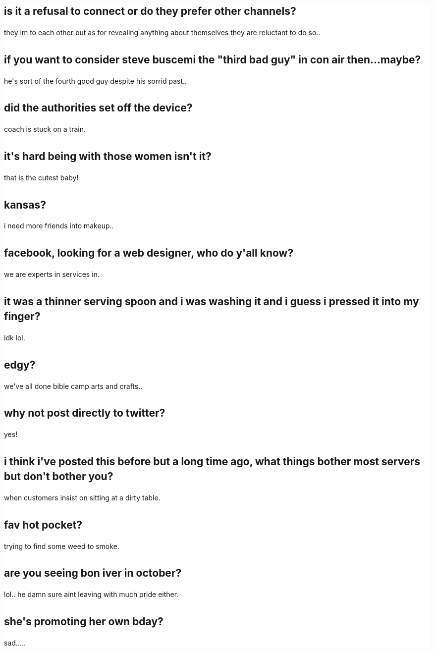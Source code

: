 ## is it a refusal to connect or do they prefer other channels?
they im to each other but as for revealing anything about themselves they are reluctant to do so..

## if you want to consider steve buscemi the "third bad guy" in con air then...maybe?
he's sort of the fourth good guy despite his sorrid past..

## did the authorities set off the device?
coach is stuck on a train.

## it's hard being with those women isn't it?
that is the cutest baby!

## kansas?
i need more friends into makeup..

## facebook, looking for a web designer, who do y'all know?
we are experts in services in.

## it was a thinner serving spoon and i was washing it and i guess i pressed it into my finger?
idk lol.

## edgy?
we've all done bible camp arts and crafts..

## why not post directly to twitter?
yes!

## i think i've posted this before but a long time ago, what things bother most servers but don't bother you?
when customers insist on sitting at a dirty table.

## fav hot pocket?
trying to find some weed to smoke.

## are you seeing bon iver in october?
lol.. he damn sure aint leaving with much pride either.

## she's promoting her own bday?
sad.....

